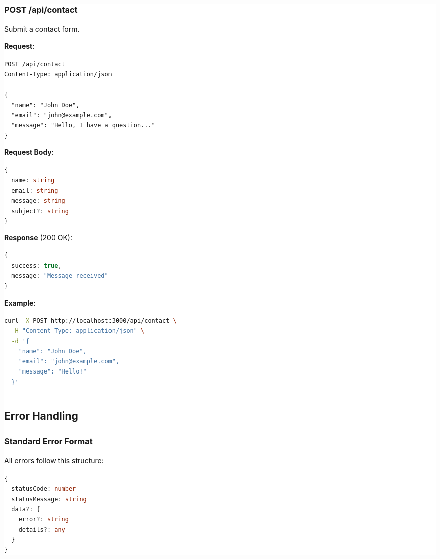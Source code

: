 ### POST /api/contact

Submit a contact form.

**Request**:
```http
POST /api/contact
Content-Type: application/json

{
  "name": "John Doe",
  "email": "john@example.com",
  "message": "Hello, I have a question..."
}
```

**Request Body**:
```typescript
{
  name: string
  email: string
  message: string
  subject?: string
}
```

**Response** (200 OK):
```typescript
{
  success: true,
  message: "Message received"
}
```

**Example**:

```bash
curl -X POST http://localhost:3000/api/contact \
  -H "Content-Type: application/json" \
  -d '{
    "name": "John Doe",
    "email": "john@example.com",
    "message": "Hello!"
  }'
```

---

## Error Handling

### Standard Error Format

All errors follow this structure:

```typescript
{
  statusCode: number
  statusMessage: string
  data?: {
    error?: string
    details?: any
  }
}
```
